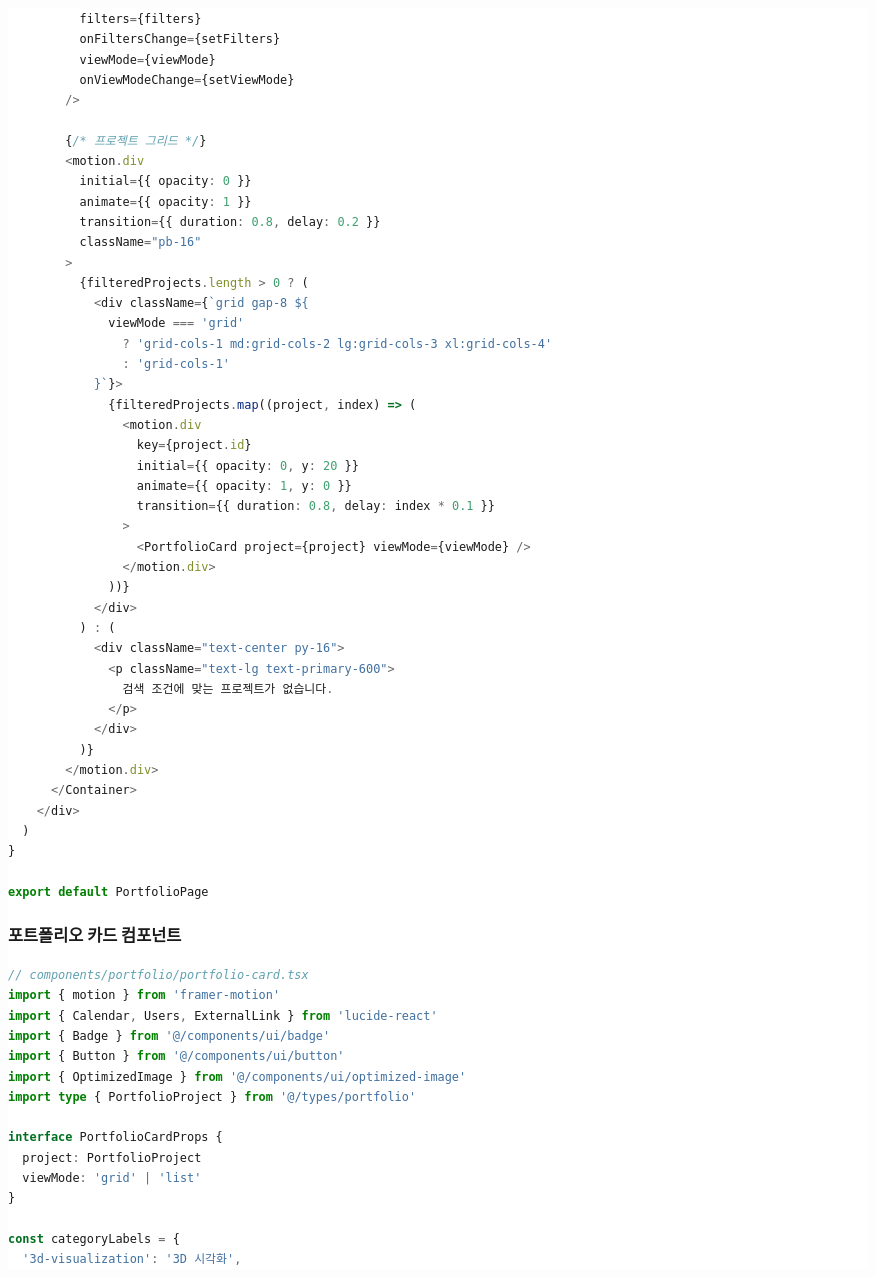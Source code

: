 ```typescript
          filters={filters}
          onFiltersChange={setFilters}
          viewMode={viewMode}
          onViewModeChange={setViewMode}
        />

        {/* 프로젝트 그리드 */}
        <motion.div
          initial={{ opacity: 0 }}
          animate={{ opacity: 1 }}
          transition={{ duration: 0.8, delay: 0.2 }}
          className="pb-16"
        >
          {filteredProjects.length > 0 ? (
            <div className={`grid gap-8 ${
              viewMode === 'grid' 
                ? 'grid-cols-1 md:grid-cols-2 lg:grid-cols-3 xl:grid-cols-4' 
                : 'grid-cols-1'
            }`}>
              {filteredProjects.map((project, index) => (
                <motion.div
                  key={project.id}
                  initial={{ opacity: 0, y: 20 }}
                  animate={{ opacity: 1, y: 0 }}
                  transition={{ duration: 0.8, delay: index * 0.1 }}
                >
                  <PortfolioCard project={project} viewMode={viewMode} />
                </motion.div>
              ))}
            </div>
          ) : (
            <div className="text-center py-16">
              <p className="text-lg text-primary-600">
                검색 조건에 맞는 프로젝트가 없습니다.
              </p>
            </div>
          )}
        </motion.div>
      </Container>
    </div>
  )
}

export default PortfolioPage
```

### 포트폴리오 카드 컴포넌트
```typescript
// components/portfolio/portfolio-card.tsx
import { motion } from 'framer-motion'
import { Calendar, Users, ExternalLink } from 'lucide-react'
import { Badge } from '@/components/ui/badge'
import { Button } from '@/components/ui/button'
import { OptimizedImage } from '@/components/ui/optimized-image'
import type { PortfolioProject } from '@/types/portfolio'

interface PortfolioCardProps {
  project: PortfolioProject
  viewMode: 'grid' | 'list'
}

const categoryLabels = {
  '3d-visualization': '3D 시각화',
```